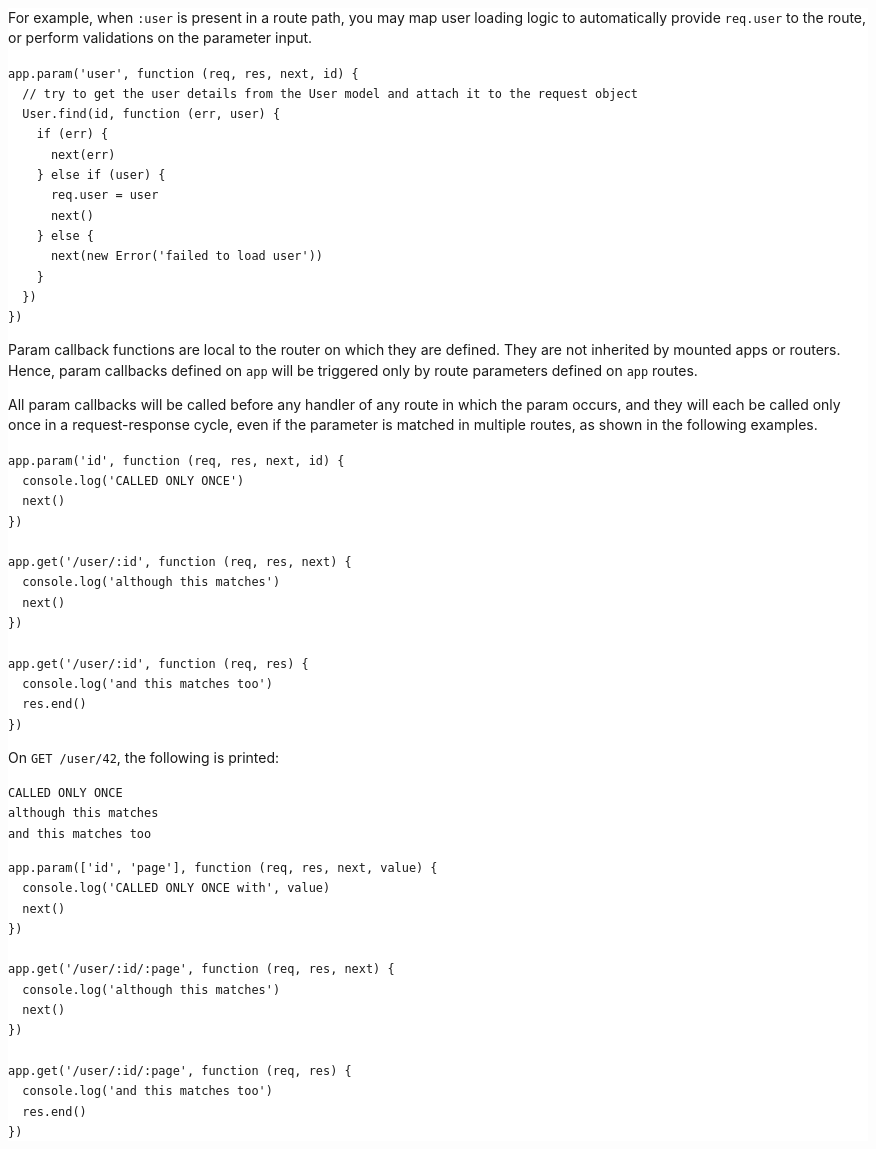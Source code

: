 For example, when `:user` is present in a route path, you may map user loading logic to automatically provide `req.user` to the route, or perform validations on the parameter input.

```
app.param('user', function (req, res, next, id) {
  // try to get the user details from the User model and attach it to the request object
  User.find(id, function (err, user) {
    if (err) {
      next(err)
    } else if (user) {
      req.user = user
      next()
    } else {
      next(new Error('failed to load user'))
    }
  })
})
```

Param callback functions are local to the router on which they are defined. They are not inherited by mounted apps or routers. Hence, param callbacks defined on `app` will be triggered only by route parameters defined on `app` routes.

All param callbacks will be called before any handler of any route in which the param occurs, and they will each be called only once in a request-response cycle, even if the parameter is matched in multiple routes, as shown in the following examples.

```
app.param('id', function (req, res, next, id) {
  console.log('CALLED ONLY ONCE')
  next()
})

app.get('/user/:id', function (req, res, next) {
  console.log('although this matches')
  next()
})

app.get('/user/:id', function (req, res) {
  console.log('and this matches too')
  res.end()
})
```

On `GET /user/42`, the following is printed:

```
CALLED ONLY ONCE
although this matches
and this matches too
```

```
app.param(['id', 'page'], function (req, res, next, value) {
  console.log('CALLED ONLY ONCE with', value)
  next()
})

app.get('/user/:id/:page', function (req, res, next) {
  console.log('although this matches')
  next()
})

app.get('/user/:id/:page', function (req, res) {
  console.log('and this matches too')
  res.end()
})
```
